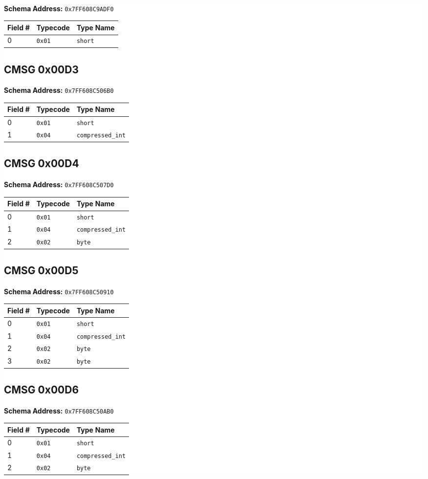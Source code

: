 **Schema Address:** `0x7FF608C9ADF0`

| Field # | Typecode | Type Name |
| :--- | :--- | :--- |
| 0 | `0x01` | `short` |

## CMSG 0x00D3

**Schema Address:** `0x7FF608C506B0`

| Field # | Typecode | Type Name |
| :--- | :--- | :--- |
| 0 | `0x01` | `short` |
| 1 | `0x04` | `compressed_int` |

## CMSG 0x00D4

**Schema Address:** `0x7FF608C507D0`

| Field # | Typecode | Type Name |
| :--- | :--- | :--- |
| 0 | `0x01` | `short` |
| 1 | `0x04` | `compressed_int` |
| 2 | `0x02` | `byte` |

## CMSG 0x00D5

**Schema Address:** `0x7FF608C50910`

| Field # | Typecode | Type Name |
| :--- | :--- | :--- |
| 0 | `0x01` | `short` |
| 1 | `0x04` | `compressed_int` |
| 2 | `0x02` | `byte` |
| 3 | `0x02` | `byte` |

## CMSG 0x00D6

**Schema Address:** `0x7FF608C50AB0`

| Field # | Typecode | Type Name |
| :--- | :--- | :--- |
| 0 | `0x01` | `short` |
| 1 | `0x04` | `compressed_int` |
| 2 | `0x02` | `byte` |
